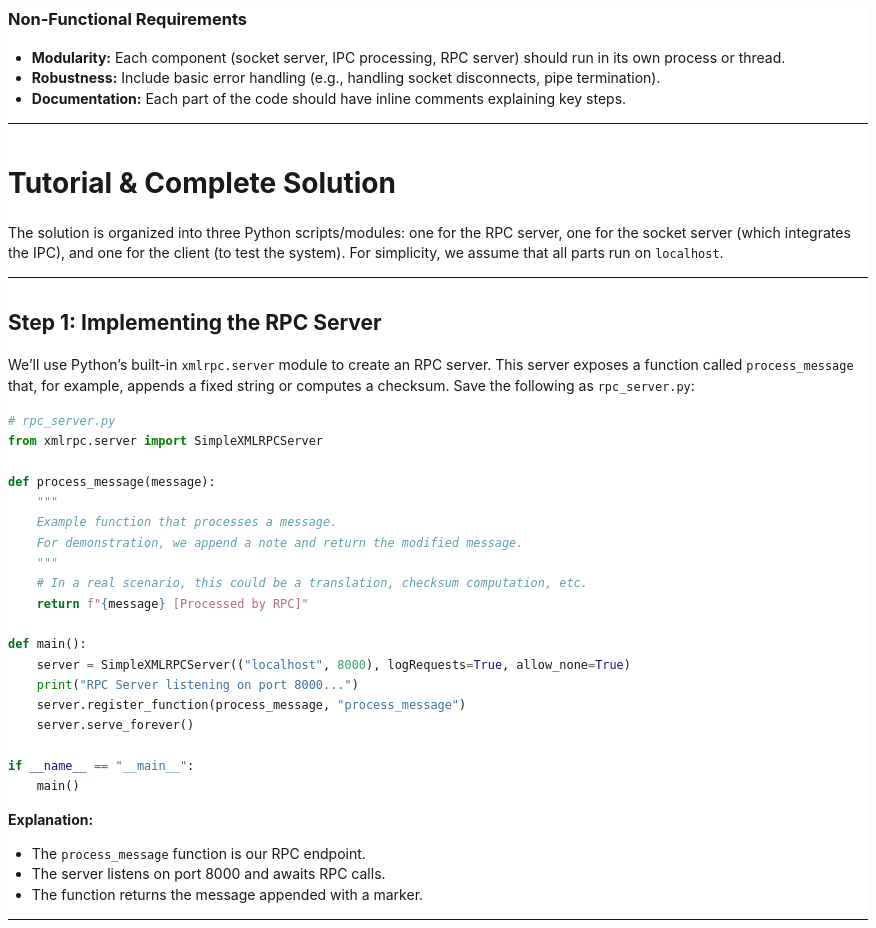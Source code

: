 ### **Non-Functional Requirements**
- **Modularity:** Each component (socket server, IPC processing, RPC server) should run in its own process or thread.
- **Robustness:** Include basic error handling (e.g., handling socket disconnects, pipe termination).
- **Documentation:** Each part of the code should have inline comments explaining key steps.

---

# **Tutorial & Complete Solution**

The solution is organized into three Python scripts/modules: one for the RPC server, one for the socket server (which integrates the IPC), and one for the client (to test the system). For simplicity, we assume that all parts run on `localhost`.

---

## **Step 1: Implementing the RPC Server**

We’ll use Python’s built-in `xmlrpc.server` module to create an RPC server. This server exposes a function called `process_message` that, for example, appends a fixed string or computes a checksum. Save the following as `rpc_server.py`:

```python
# rpc_server.py
from xmlrpc.server import SimpleXMLRPCServer

def process_message(message):
    """
    Example function that processes a message.
    For demonstration, we append a note and return the modified message.
    """
    # In a real scenario, this could be a translation, checksum computation, etc.
    return f"{message} [Processed by RPC]"

def main():
    server = SimpleXMLRPCServer(("localhost", 8000), logRequests=True, allow_none=True)
    print("RPC Server listening on port 8000...")
    server.register_function(process_message, "process_message")
    server.serve_forever()

if __name__ == "__main__":
    main()
```

**Explanation:**
- The `process_message` function is our RPC endpoint.
- The server listens on port 8000 and awaits RPC calls.
- The function returns the message appended with a marker.

---
